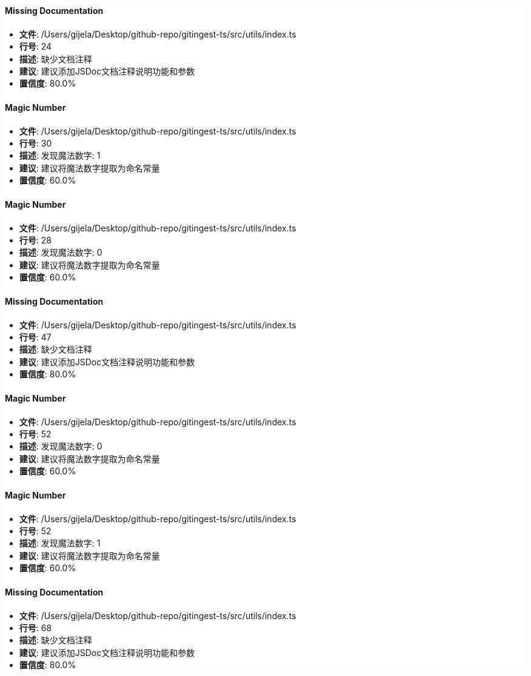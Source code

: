 #### Missing Documentation

- **文件**: /Users/gijela/Desktop/github-repo/gitingest-ts/src/utils/index.ts
- **行号**: 24
- **描述**: 缺少文档注释
- **建议**: 建议添加JSDoc文档注释说明功能和参数
- **置信度**: 80.0%

#### Magic Number

- **文件**: /Users/gijela/Desktop/github-repo/gitingest-ts/src/utils/index.ts
- **行号**: 30
- **描述**: 发现魔法数字: 1
- **建议**: 建议将魔法数字提取为命名常量
- **置信度**: 60.0%

#### Magic Number

- **文件**: /Users/gijela/Desktop/github-repo/gitingest-ts/src/utils/index.ts
- **行号**: 28
- **描述**: 发现魔法数字: 0
- **建议**: 建议将魔法数字提取为命名常量
- **置信度**: 60.0%

#### Missing Documentation

- **文件**: /Users/gijela/Desktop/github-repo/gitingest-ts/src/utils/index.ts
- **行号**: 47
- **描述**: 缺少文档注释
- **建议**: 建议添加JSDoc文档注释说明功能和参数
- **置信度**: 80.0%

#### Magic Number

- **文件**: /Users/gijela/Desktop/github-repo/gitingest-ts/src/utils/index.ts
- **行号**: 52
- **描述**: 发现魔法数字: 0
- **建议**: 建议将魔法数字提取为命名常量
- **置信度**: 60.0%

#### Magic Number

- **文件**: /Users/gijela/Desktop/github-repo/gitingest-ts/src/utils/index.ts
- **行号**: 52
- **描述**: 发现魔法数字: 1
- **建议**: 建议将魔法数字提取为命名常量
- **置信度**: 60.0%

#### Missing Documentation

- **文件**: /Users/gijela/Desktop/github-repo/gitingest-ts/src/utils/index.ts
- **行号**: 68
- **描述**: 缺少文档注释
- **建议**: 建议添加JSDoc文档注释说明功能和参数
- **置信度**: 80.0%
